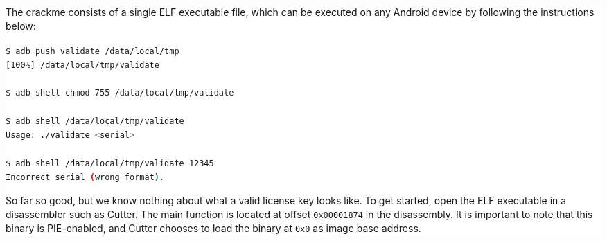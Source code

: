 The crackme consists of a single ELF executable file, which can be executed on
any Android device by following the instructions below:

```bash
$ adb push validate /data/local/tmp
[100%] /data/local/tmp/validate

$ adb shell chmod 755 /data/local/tmp/validate

$ adb shell /data/local/tmp/validate
Usage: ./validate <serial>

$ adb shell /data/local/tmp/validate 12345
Incorrect serial (wrong format).

```

So far so good, but we know nothing about what a valid license key looks like.
To get started, open the ELF executable in a disassembler such as Cutter. The
main function is located at offset `0x00001874` in the disassembly. It is
important to note that this binary is PIE-enabled, and Cutter chooses to load
the binary at `0x0` as image base address.
